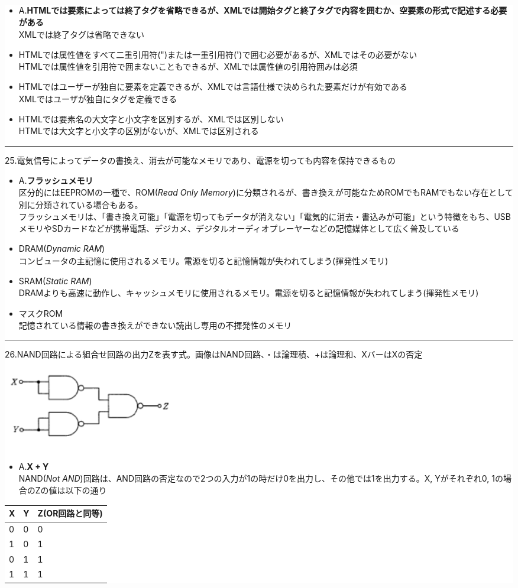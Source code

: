 - A.**HTMLでは要素によっては終了タグを省略できるが、XMLでは開始タグと終了タグで内容を囲むか、空要素の形式で記述する必要がある**  
XMLでは終了タグは省略できない

- HTMLでは属性値をすべて二重引用符(")または一重引用符(')で囲む必要があるが、XMLではその必要がない  
HTMLでは属性値を引用符で囲まないこともできるが、XMLでは属性値の引用符囲みは必須

- HTMLではユーザーが独自に要素を定義できるが、XMLでは言語仕様で決められた要素だけが有効である  
XMLではユーザが独自にタグを定義できる

- HTMLでは要素名の大文字と小文字を区別するが、XMLでは区別しない  
HTMLでは大文字と小文字の区別がないが、XMLでは区別される

---
25.電気信号によってデータの書換え、消去が可能なメモリであり、電源を切っても内容を保持できるもの

- A.**フラッシュメモリ**  
区分的にはEEPROMの一種で、ROM(*Read Only Memory*)に分類されるが、書き換えが可能なためROMでもRAMでもない存在として別に分類されている場合もある。  
フラッシュメモリは、「書き換え可能」「電源を切ってもデータが消えない」「電気的に消去・書込みが可能」という特徴をもち、USBメモリやSDカードなどが携帯電話、デジカメ、デジタルオーディオプレーヤーなどの記憶媒体として広く普及している

- DRAM(*Dynamic RAM*)  
コンピュータの主記憶に使用されるメモリ。電源を切ると記憶情報が失われてしまう(揮発性メモリ)

- SRAM(*Static RAM*)  
DRAMよりも高速に動作し、キャッシュメモリに使用されるメモリ。電源を切ると記憶情報が失われてしまう(揮発性メモリ)

- マスクROM  
記憶されている情報の書き換えができない読出し専用の不揮発性のメモリ

---
26.NAND回路による組合せ回路の出力Zを表す式。画像はNAND回路、・は論理積、+は論理和、XバーはXの否定

<img width="300" alt="" src="./images/NAND回路.png">

- A.**X + Y**  
NAND(*Not AND*)回路は、AND回路の否定なので2つの入力が1の時だけ0を出力し、その他では1を出力する。X, Yがそれぞれ0, 1の場合のZの値は以下の通り

|X|Y|Z(OR回路と同等)|
|-|-|-------------|
|0|0|0            |
|1|0|1            |
|0|1|1            |
|1|1|1            |
